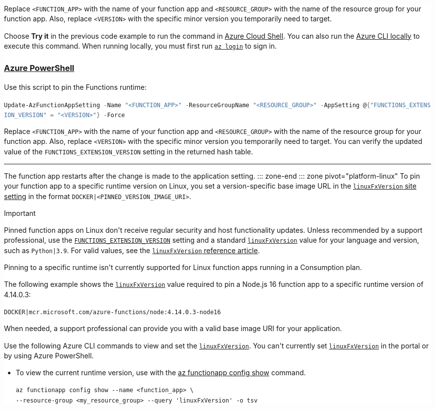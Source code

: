 Replace `<FUNCTION_APP>` with the name of your function app and `<RESOURCE_GROUP>` with the name of the resource group for your function app. Also, replace `<VERSION>` with the specific minor version you temporarily need to target.

Choose **Try it** in the previous code example to run the command in [Azure Cloud Shell](../cloud-shell/overview.md). You can also run the [Azure CLI locally](/cli/azure/install-azure-cli) to execute this command. When running locally, you must first run [`az login`](/cli/azure/reference-index#az-login) to sign in.

### [Azure PowerShell](#tab/azure-powershell)

Use this script to pin the Functions runtime:

```powershell
Update-AzFunctionAppSetting -Name "<FUNCTION_APP>" -ResourceGroupName "<RESOURCE_GROUP>" -AppSetting @{"FUNCTIONS_EXTENSION_VERSION" = "<VERSION>"} -Force
```

Replace `<FUNCTION_APP>` with the name of your function app and `<RESOURCE_GROUP>` with the name of the resource group for your function app. Also, replace `<VERSION>` with the specific minor version you temporarily need to target. You can verify the updated value of the `FUNCTIONS_EXTENSION_VERSION` setting in the returned hash table.

---

The function app restarts after the change is made to the application setting.
::: zone-end
::: zone pivot="platform-linux"
To pin your function app to a specific runtime version on Linux, you set a version-specific base image URL in the [`linuxFxVersion` site setting][`linuxFxVersion`] in the format `DOCKER|<PINNED_VERSION_IMAGE_URI>`.

> [!IMPORTANT]
> Pinned function apps on Linux don't receive regular security and host functionality updates. Unless recommended by a support professional, use the [`FUNCTIONS_EXTENSION_VERSION`](functions-app-settings.md#functions_extension_version) setting and a standard [`linuxFxVersion`] value for your language and version, such as `Python|3.9`. For valid values, see the [`linuxFxVersion` reference article][`linuxFxVersion`].
>
> Pinning to a specific runtime isn't currently supported for Linux function apps running in a Consumption plan.

The following example shows the [`linuxFxVersion`] value required to pin a Node.js 16 function app to a specific runtime version of 4.14.0.3:

`DOCKER|mcr.microsoft.com/azure-functions/node:4.14.0.3-node16`

When needed, a support professional can provide you with a valid base image URI for your application.

Use the following Azure CLI commands to view and set the [`linuxFxVersion`]. You can't currently set [`linuxFxVersion`] in the portal or by using Azure PowerShell.

+ To view the current runtime version, use with the [az functionapp config show](/cli/azure/functionapp/config) command.

    ```azurecli-interactive
    az functionapp config show --name <function_app> \
    --resource-group <my_resource_group> --query 'linuxFxVersion' -o tsv
    ```


[`linuxFxVersion`]: functions-app-settings.md#linuxfxversion